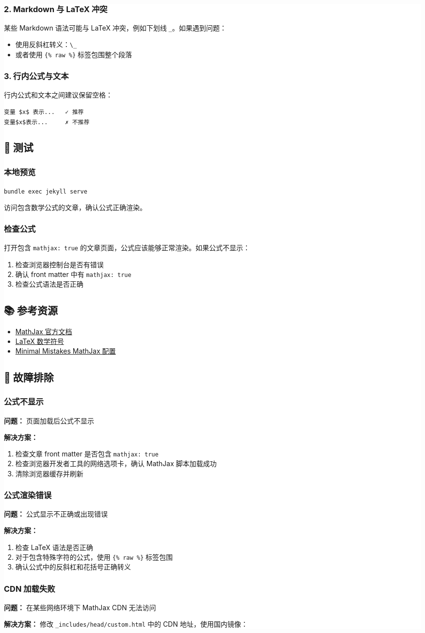 ### 2. Markdown 与 LaTeX 冲突

某些 Markdown 语法可能与 LaTeX 冲突，例如下划线 `_`。如果遇到问题：

- 使用反斜杠转义：`\_`
- 或者使用 `{% raw %}` 标签包围整个段落

### 3. 行内公式与文本

行内公式和文本之间建议保留空格：

```markdown
变量 $x$ 表示...   ✓ 推荐
变量$x$表示...     ✗ 不推荐
```

## 🚀 测试

### 本地预览

```bash
bundle exec jekyll serve
```

访问包含数学公式的文章，确认公式正确渲染。

### 检查公式

打开包含 `mathjax: true` 的文章页面，公式应该能够正常渲染。如果公式不显示：

1. 检查浏览器控制台是否有错误
2. 确认 front matter 中有 `mathjax: true`
3. 检查公式语法是否正确

## 📚 参考资源

- [MathJax 官方文档](https://docs.mathjax.org/en/latest/)
- [LaTeX 数学符号](https://oeis.org/wiki/List_of_LaTeX_mathematical_symbols)
- [Minimal Mistakes MathJax 配置](https://mmistakes.github.io/minimal-mistakes/docs/configuration/#mathjax)

## 🔧 故障排除

### 公式不显示

**问题：** 页面加载后公式不显示

**解决方案：**
1. 检查文章 front matter 是否包含 `mathjax: true`
2. 检查浏览器开发者工具的网络选项卡，确认 MathJax 脚本加载成功
3. 清除浏览器缓存并刷新

### 公式渲染错误

**问题：** 公式显示不正确或出现错误

**解决方案：**
1. 检查 LaTeX 语法是否正确
2. 对于包含特殊字符的公式，使用 `{% raw %}` 标签包围
3. 确认公式中的反斜杠和花括号正确转义

### CDN 加载失败

**问题：** 在某些网络环境下 MathJax CDN 无法访问

**解决方案：**
修改 `_includes/head/custom.html` 中的 CDN 地址，使用国内镜像：